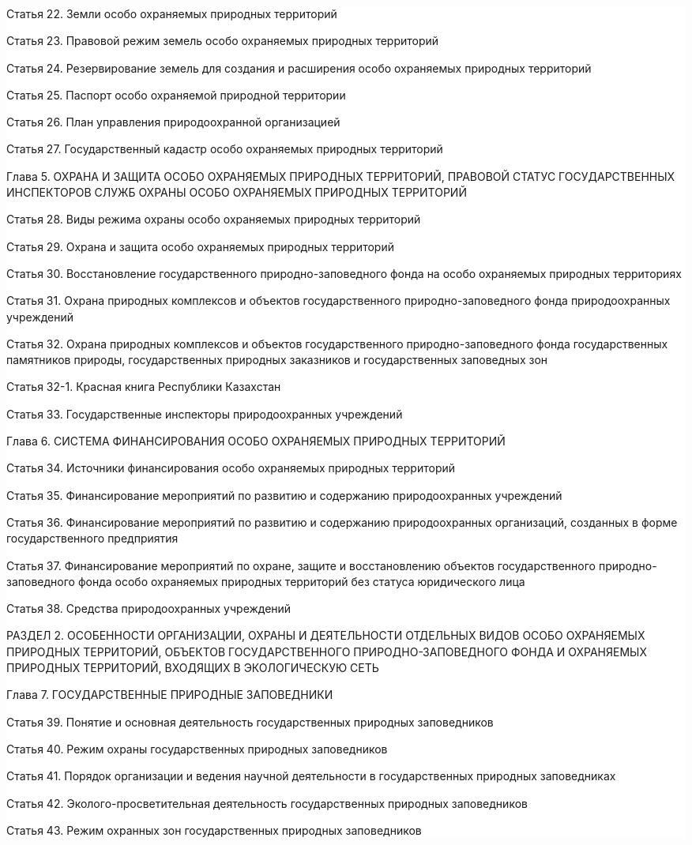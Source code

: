 Статья 22. Земли особо охраняемых природных территорий

Статья 23. Правовой режим земель особо охраняемых природных территорий

Статья 24. Резервирование земель для создания и расширения особо охраняемых природных территорий

Статья 25. Паспорт особо охраняемой природной территории

Статья 26. План управления природоохранной организацией

Статья 27. Государственный кадастр особо охраняемых природных территорий

Глава 5. ОХРАНА И ЗАЩИТА ОСОБО ОХРАНЯЕМЫХ ПРИРОДНЫХ ТЕРРИТОРИЙ, ПРАВОВОЙ СТАТУС ГОСУДАРСТВЕННЫХ ИНСПЕКТОРОВ СЛУЖБ ОХРАНЫ ОСОБО ОХРАНЯЕМЫХ ПРИРОДНЫХ ТЕРРИТОРИЙ

Статья 28. Виды режима охраны особо охраняемых природных территорий

Статья 29. Охрана и защита особо охраняемых природных территорий

Статья 30. Восстановление государственного природно-заповедного фонда на особо охраняемых природных территориях

Статья 31. Охрана природных комплексов и объектов государственного природно-заповедного фонда природоохранных учреждений

Статья 32. Охрана природных комплексов и объектов государственного природно-заповедного фонда государственных памятников природы, государственных природных заказников и государственных заповедных зон

Статья 32-1. Красная книга Республики Казахстан

Статья 33. Государственные инспекторы природоохранных учреждений

Глава 6. СИСТЕМА ФИНАНСИРОВАНИЯ ОСОБО ОХРАНЯЕМЫХ ПРИРОДНЫХ ТЕРРИТОРИЙ

Статья 34. Источники финансирования особо охраняемых природных территорий

Статья 35. Финансирование мероприятий по развитию и содержанию природоохранных учреждений

Статья 36. Финансирование мероприятий по развитию и содержанию природоохранных организаций, созданных в форме государственного предприятия

Статья 37. Финансирование мероприятий по охране, защите и восстановлению объектов государственного природно-заповедного фонда особо охраняемых природных территорий без статуса юридического лица

Статья 38. Средства природоохранных учреждений

РАЗДЕЛ 2. ОСОБЕННОСТИ ОРГАНИЗАЦИИ, ОХРАНЫ И ДЕЯТЕЛЬНОСТИ ОТДЕЛЬНЫХ ВИДОВ ОСОБО ОХРАНЯЕМЫХ ПРИРОДНЫХ ТЕРРИТОРИЙ, ОБЪЕКТОВ ГОСУДАРСТВЕННОГО ПРИРОДНО-ЗАПОВЕДНОГО ФОНДА И ОХРАНЯЕМЫХ ПРИРОДНЫХ ТЕРРИТОРИЙ, ВХОДЯЩИХ В ЭКОЛОГИЧЕСКУЮ СЕТЬ

Глава 7. ГОСУДАРСТВЕННЫЕ ПРИРОДНЫЕ ЗАПОВЕДНИКИ

Статья 39. Понятие и основная деятельность государственных природных заповедников

Статья 40. Режим охраны государственных природных заповедников

Статья 41. Порядок организации и ведения научной деятельности в государственных природных заповедниках

Статья 42. Эколого-просветительная деятельность государственных природных заповедников

Статья 43. Режим охранных зон государственных природных заповедников
